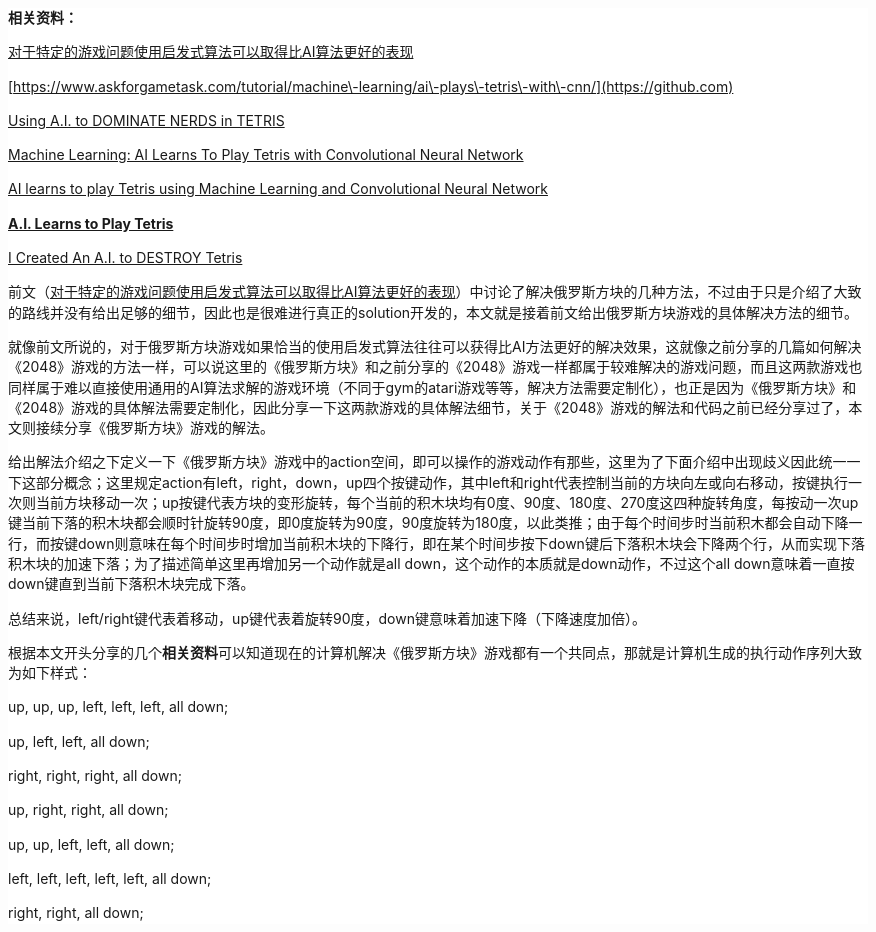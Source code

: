 
**相关资料：**


[对于特定的游戏问题使用启发式算法可以取得比AI算法更好的表现](https://github.com)


[https://www.askforgametask.com/tutorial/machine\-learning/ai\-plays\-tetris\-with\-cnn/](https://github.com)


[Using A.I. to DOMINATE NERDS in TETRIS](https://github.com)


[Machine Learning: AI Learns To Play Tetris with Convolutional Neural Network](https://github.com)


[AI learns to play Tetris using Machine Learning and Convolutional Neural Network](https://github.com)


**[A.I. Learns to Play Tetris](https://github.com)**


[I Created An A.I. to DESTROY Tetris](https://github.com)


前文（[对于特定的游戏问题使用启发式算法可以取得比AI算法更好的表现](https://github.com)）中讨论了解决俄罗斯方块的几种方法，不过由于只是介绍了大致的路线并没有给出足够的细节，因此也是很难进行真正的solution开发的，本文就是接着前文给出俄罗斯方块游戏的具体解决方法的细节。


就像前文所说的，对于俄罗斯方块游戏如果恰当的使用启发式算法往往可以获得比AI方法更好的解决效果，这就像之前分享的几篇如何解决 《2048》游戏的方法一样，可以说这里的《俄罗斯方块》和之前分享的《2048》游戏一样都属于较难解决的游戏问题，而且这两款游戏也同样属于难以直接使用通用的AI算法求解的游戏环境（不同于gym的atari游戏等等，解决方法需要定制化），也正是因为《俄罗斯方块》和《2048》游戏的具体解法需要定制化，因此分享一下这两款游戏的具体解法细节，关于《2048》游戏的解法和代码之前已经分享过了，本文则接续分享《俄罗斯方块》游戏的解法。


给出解法介绍之下定义一下《俄罗斯方块》游戏中的action空间，即可以操作的游戏动作有那些，这里为了下面介绍中出现歧义因此统一一下这部分概念；这里规定action有left，right，down，up四个按键动作，其中left和right代表控制当前的方块向左或向右移动，按键执行一次则当前方块移动一次；up按键代表方块的变形旋转，每个当前的积木块均有0度、90度、180度、270度这四种旋转角度，每按动一次up键当前下落的积木块都会顺时针旋转90度，即0度旋转为90度，90度旋转为180度，以此类推；由于每个时间步时当前积木都会自动下降一行，而按键down则意味在每个时间步时增加当前积木块的下降行，即在某个时间步按下down键后下落积木块会下降两个行，从而实现下落积木块的加速下落；为了描述简单这里再增加另一个动作就是all down，这个动作的本质就是down动作，不过这个all down意味着一直按down键直到当前下落积木块完成下落。


总结来说，left/right键代表着移动，up键代表着旋转90度，down键意味着加速下降（下降速度加倍）。


根据本文开头分享的几个**相关资料**可以知道现在的计算机解决《俄罗斯方块》游戏都有一个共同点，那就是计算机生成的执行动作序列大致为如下样式：


up, up, up, left, left, left, all down;


up, left, left, all down;


right, right, right, all down;


up, right, right, all down;


up, up, left, left, all down;


left, left, left, left, left, all down;


right, right, all down;
